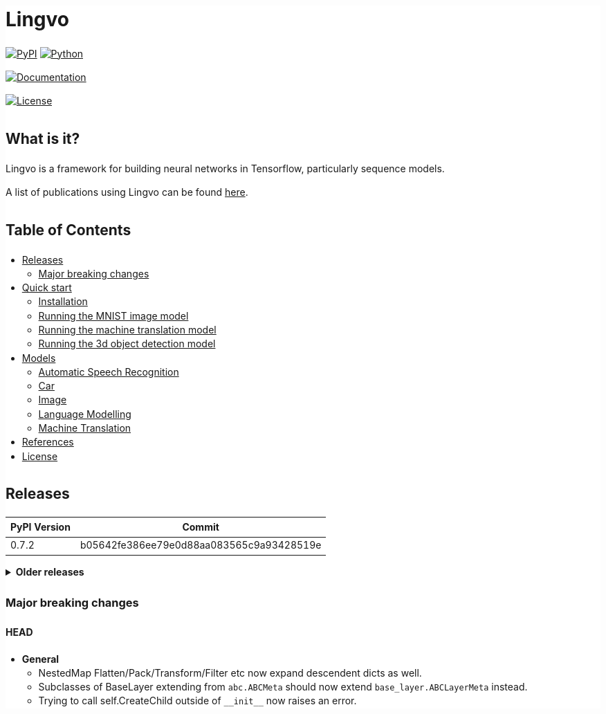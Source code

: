 # Lingvo

[![PyPI](https://badge.fury.io/py/lingvo.svg)](https://badge.fury.io/py/lingvo)
[![Python](https://img.shields.io/pypi/pyversions/lingvo)](https://badge.fury.io/py/tensorflow)

[![Documentation](https://img.shields.io/badge/api-reference-blue.svg)](https://tensorflow.github.io/lingvo)

[![License](https://img.shields.io/github/license/tensorflow/lingvo)](LICENSE)

## What is it?

Lingvo is a framework for building neural networks in Tensorflow, particularly
sequence models.

A list of publications using Lingvo can be found [here](PUBLICATIONS.md).

## Table of Contents

*   [Releases](#releases)
    *   [Major breaking changes](#major-breaking-changes)
*   [Quick start](#quick-start)
    *   [Installation](#installation)
    *   [Running the MNIST image model](#running-the-mnist-image-model)
    *   [Running the machine translation model](#running-the-machine-translation-model)
    *   [Running the 3d object detection model](#running-the-3d-object-detection-model)
*   [Models](#models)
    *   [Automatic Speech Recognition](#automatic-speech-recognition)
    *   [Car](#car)
    *   [Image](#image)
    *   [Language Modelling](#language-modelling)
    *   [Machine Translation](#machine-translation)
*   [References](#references)
*   [License](#license)

## Releases

PyPI Version | Commit
------------ | ----------------------------------------
0.7.2        | b05642fe386ee79e0d88aa083565c9a93428519e

<details><summary>
<b>Older releases</b>
</summary></details>

### Major breaking changes

#### HEAD

*   **General**
    *   NestedMap Flatten/Pack/Transform/Filter etc now expand descendent dicts
        as well.
    *   Subclasses of BaseLayer extending from `abc.ABCMeta` should now extend
        `base_layer.ABCLayerMeta` instead.
    *   Trying to call self.CreateChild outside of `__init__` now raises an
        error.
